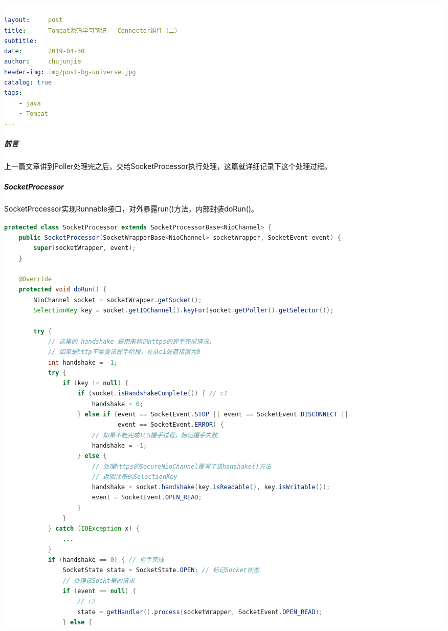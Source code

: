 ```yaml
---
layout:     post
title:      Tomcat源码学习笔记 - Connector组件（二）
subtitle:   
date:       2019-04-30
author:     chujunjie
header-img: img/post-bg-universe.jpg
catalog: true
tags:
    - java
    - Tomcat
---
```




##### 前言

上一篇文章讲到Poller处理完之后，交给SocketProcessor执行处理，这篇就详细记录下这个处理过程。



##### SocketProcessor

SocketProcessor实现Runnable接口，对外暴露run()方法，内部封装doRun()。

```java
protected class SocketProcessor extends SocketProcessorBase<NioChannel> {
    public SocketProcessor(SocketWrapperBase<NioChannel> socketWrapper, SocketEvent event) {
        super(socketWrapper, event);
    }

    @Override
    protected void doRun() {
        NioChannel socket = socketWrapper.getSocket();
        SelectionKey key = socket.getIOChannel().keyFor(socket.getPoller().getSelector());

        try {
            // 这里的 handshake 是用来标记https的握手完成情况，
            // 如果是http不需要该握手阶段，在从c1处直接置为0
            int handshake = -1;
            try {
                if (key != null) {
                    if (socket.isHandshakeComplete()) { // c1
                        handshake = 0;
                    } else if (event == SocketEvent.STOP || event == SocketEvent.DISCONNECT ||
                               event == SocketEvent.ERROR) {
                        // 如果不能完成TLS握手过程，标记握手失败
                        handshake = -1;
                    } else {
                        // 处理https的SecureNioChannel覆写了该hanshake()方法
                        // 返回注册的SelectionKey
                        handshake = socket.handshake(key.isReadable(), key.isWritable());
                        event = SocketEvent.OPEN_READ;
                    }
                }
            } catch (IOException x) {
                ...
            }
            if (handshake == 0) { // 握手完成
                SocketState state = SocketState.OPEN; // 标记Socket状态
                // 处理该Sockt里的请求
                if (event == null) {
                    // c2
                    state = getHandler().process(socketWrapper, SocketEvent.OPEN_READ);
                } else {
```